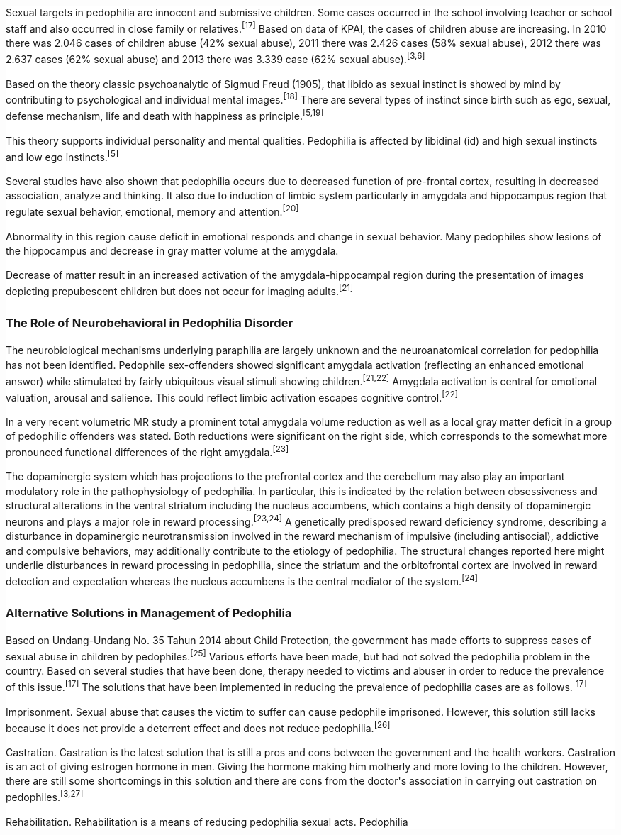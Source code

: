 <p><span class="font3">Sexual targets in pedophilia are innocent and submissive children. Some cases occurred in the school involving teacher or school staff and also occurred in close family or relatives.<sup>[17]</sup> Based on data of KPAI, the cases of children abuse are increasing. In 2010 there was 2.046 cases of children abuse (42% sexual abuse), 2011 there was 2.426 cases (58% sexual abuse), 2012 there was 2.637 cases (62% sexual abuse) and 2013 there was 3.339 case (62% sexual abuse).<sup>[3,6]</sup></span></p>
<p><span class="font3">Based on the theory classic psychoanalytic of Sigmud Freud (1905), that libido as sexual instinct is showed by mind by contributing to psychological and individual mental images.<sup>[18]</sup> There are several types of instinct since birth such as ego, sexual, defense mechanism, life and death with happiness as principle.<sup>[5,19]</sup></span></p>
<p><span class="font3">This theory supports individual personality and mental qualities. Pedophilia is affected by libidinal (id) and high sexual instincts and low ego instincts.<sup>[5]</sup></span></p>
<p><span class="font3">Several studies have also shown that pedophilia occurs due to decreased function of pre-frontal cortex, resulting in decreased association, analyze and thinking. It also due to induction of limbic system particularly in amygdala and hippocampus region that regulate sexual behavior, emotional, memory and attention.<sup>[20]</sup></span></p>
<p><span class="font3">Abnormality in this region cause deficit in emotional responds and change in sexual behavior. Many pedophiles show lesions of the hippocampus and decrease in gray matter volume at the amygdala.</span></p>
<p><span class="font3">Decrease of matter result in an increased activation of the amygdala-hippocampal region during the presentation of images depicting prepubescent children but does not occur for imaging adults.<sup>[21]</sup></span></p>
<h3><a name="bookmark14"></a><span class="font3" style="font-weight:bold;"><a name="bookmark15"></a>The Role of Neurobehavioral in Pedophilia Disorder</span></h3>
<p><span class="font3">The neurobiological mechanisms underlying paraphilia are largely unknown and the neuroanatomical correlation for pedophilia has not been identified. Pedophile sex-offenders showed significant amygdala activation (reflecting an enhanced emotional answer) while stimulated by fairly ubiquitous visual stimuli showing children.<sup>[21,22]</sup> Amygdala activation is central for emotional valuation, arousal and salience. This could reflect limbic activation escapes cognitive control.<sup>[22]</sup></span></p>
<p><span class="font3">In a very recent volumetric MR study a prominent total amygdala volume reduction as well as a local gray matter deficit in a group of pedophilic offenders was stated. Both reductions were significant on the right side, which corresponds to the somewhat more pronounced functional differences of the right amygdala.<sup>[23]</sup></span></p>
<p><span class="font3">The dopaminergic system which has projections to the prefrontal cortex and the cerebellum may also play an important modulatory role in the pathophysiology of pedophilia. In particular, this is indicated by the relation between obsessiveness and structural alterations in the ventral striatum including the nucleus accumbens, which contains a high density of dopaminergic neurons and plays a major role in reward processing.<sup>[23,24]</sup> A genetically predisposed reward deficiency syndrome, describing a disturbance in dopaminergic neurotransmission involved in the reward mechanism of impulsive (including antisocial), addictive and compulsive behaviors, may additionally contribute to the etiology of pedophilia. The structural changes reported here might underlie disturbances in reward processing in pedophilia, since the striatum and the orbitofrontal cortex are involved in reward detection and expectation whereas the nucleus accumbens is the central mediator of the system.<sup>[24]</sup></span></p>
<h3><a name="bookmark16"></a><span class="font3" style="font-weight:bold;"><a name="bookmark17"></a>Alternative Solutions in Management of Pedophilia</span></h3>
<p><span class="font3">Based on Undang-Undang No. 35 Tahun 2014 about Child Protection, the government has made efforts to suppress cases of sexual abuse in children by pedophiles.<sup>[25]</sup> Various efforts have been made, but had not solved the pedophilia problem in the country. Based on several studies that have been done, therapy needed to victims and abuser in order to reduce the prevalence of this issue.<sup>[17]</sup> The solutions that have been implemented in reducing the prevalence of pedophilia cases are as follows.<sup>[17]</sup></span></p>
<p><span class="font3">Imprisonment. Sexual abuse that causes the victim to suffer can cause pedophile imprisoned. However, this solution still lacks because it does not provide a deterrent effect and does not reduce pedophilia.<sup>[26]</sup></span></p>
<p><span class="font3">Castration. Castration is the latest solution that is still a pros and cons between the government and the health workers. Castration is an act of giving estrogen hormone in men. Giving the hormone making him motherly and more loving to the children. However, there are still some shortcomings in this solution and there are cons from the doctor's association in carrying out castration on pedophiles.<sup>[3,27]</sup></span></p>
<p><span class="font3">Rehabilitation. Rehabilitation is a means of reducing pedophilia sexual acts. Pedophilia</span></p>